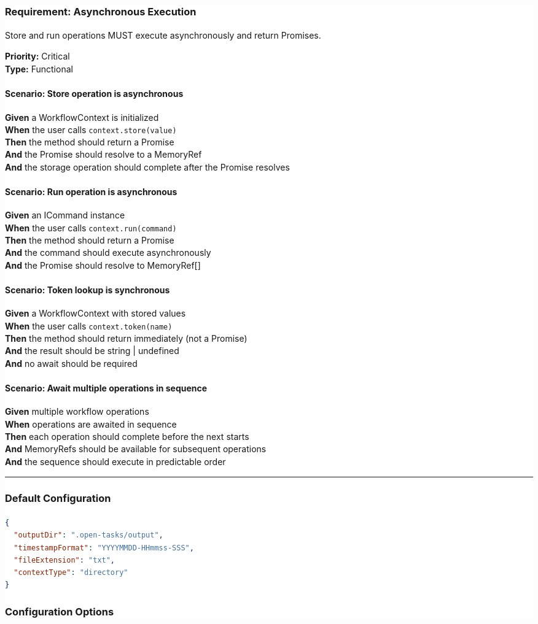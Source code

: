 ### Requirement: Asynchronous Execution

Store and run operations MUST execute asynchronously and return Promises.

**Priority:** Critical  
**Type:** Functional

#### Scenario: Store operation is asynchronous

**Given** a WorkflowContext is initialized  
**When** the user calls `context.store(value)`  
**Then** the method should return a Promise  
**And** the Promise should resolve to a MemoryRef  
**And** the storage operation should complete after the Promise resolves

#### Scenario: Run operation is asynchronous

**Given** an ICommand instance  
**When** the user calls `context.run(command)`  
**Then** the method should return a Promise  
**And** the command should execute asynchronously  
**And** the Promise should resolve to MemoryRef[]

#### Scenario: Token lookup is synchronous

**Given** a WorkflowContext with stored values  
**When** the user calls `context.token(name)`  
**Then** the method should return immediately (not a Promise)  
**And** the result should be string | undefined  
**And** no await should be required

#### Scenario: Await multiple operations in sequence

**Given** multiple workflow operations  
**When** operations are awaited in sequence  
**Then** each operation should complete before the next starts  
**And** MemoryRefs should be available for subsequent operations  
**And** the sequence should execute in predictable order

---

### Default Configuration

```json
{
  "outputDir": ".open-tasks/output",
  "timestampFormat": "YYYYMMDD-HHmmss-SSS",
  "fileExtension": "txt",
  "contextType": "directory"
}
```

### Configuration Options
